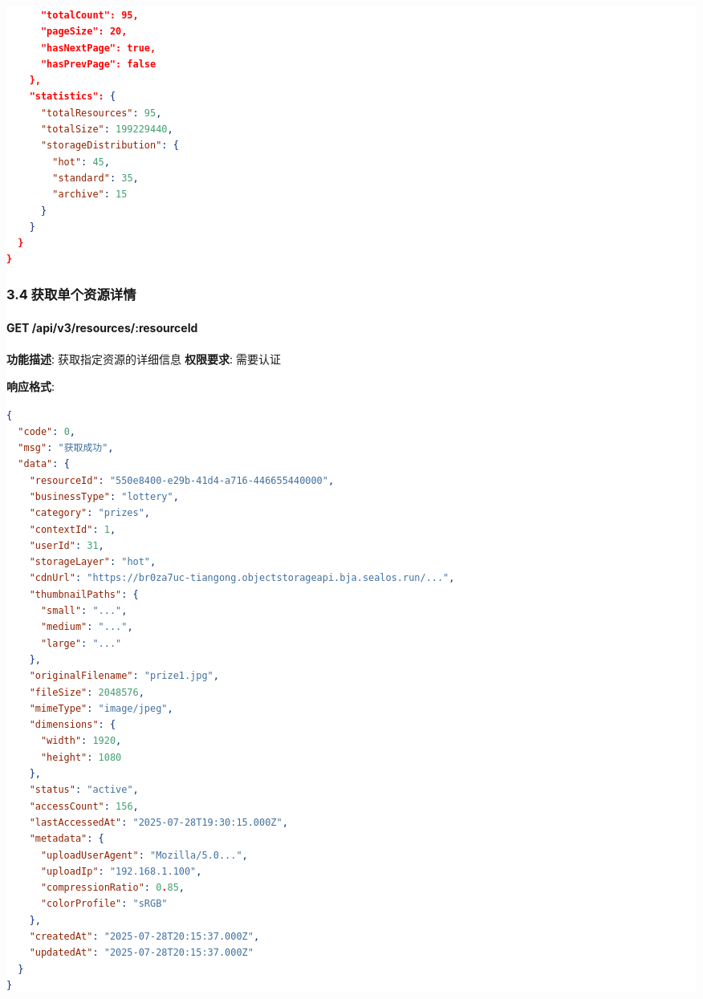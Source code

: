 ```json
      "totalCount": 95,
      "pageSize": 20,
      "hasNextPage": true,
      "hasPrevPage": false
    },
    "statistics": {
      "totalResources": 95,
      "totalSize": 199229440,
      "storageDistribution": {
        "hot": 45,
        "standard": 35,
        "archive": 15
      }
    }
  }
}
```

### 3.4 获取单个资源详情

#### GET /api/v3/resources/:resourceId

**功能描述**: 获取指定资源的详细信息
**权限要求**: 需要认证

**响应格式**:

```json
{
  "code": 0,
  "msg": "获取成功",
  "data": {
    "resourceId": "550e8400-e29b-41d4-a716-446655440000",
    "businessType": "lottery",
    "category": "prizes",
    "contextId": 1,
    "userId": 31,
    "storageLayer": "hot",
    "cdnUrl": "https://br0za7uc-tiangong.objectstorageapi.bja.sealos.run/...",
    "thumbnailPaths": {
      "small": "...",
      "medium": "...",
      "large": "..."
    },
    "originalFilename": "prize1.jpg",
    "fileSize": 2048576,
    "mimeType": "image/jpeg",
    "dimensions": {
      "width": 1920,
      "height": 1080
    },
    "status": "active",
    "accessCount": 156,
    "lastAccessedAt": "2025-07-28T19:30:15.000Z",
    "metadata": {
      "uploadUserAgent": "Mozilla/5.0...",
      "uploadIp": "192.168.1.100",
      "compressionRatio": 0.85,
      "colorProfile": "sRGB"
    },
    "createdAt": "2025-07-28T20:15:37.000Z",
    "updatedAt": "2025-07-28T20:15:37.000Z"
  }
}
```